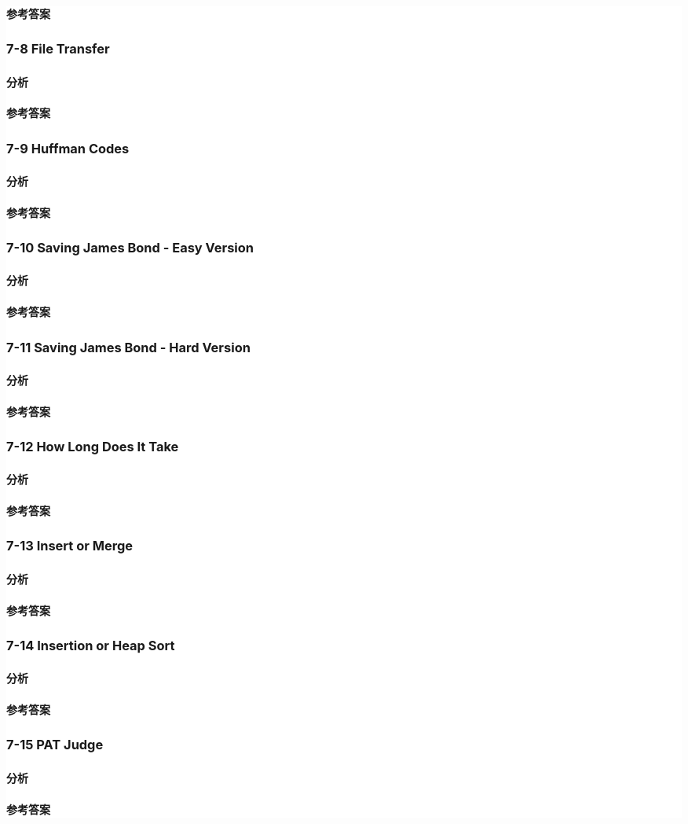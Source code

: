#### 参考答案

### 7-8 File Transfer

#### 分析

#### 参考答案

### 7-9 Huffman Codes

#### 分析

#### 参考答案

### 7-10 Saving James Bond - Easy Version

#### 分析

#### 参考答案

### 7-11 Saving James Bond - Hard Version

#### 分析

#### 参考答案

### 7-12 How Long Does It Take

#### 分析

#### 参考答案

### 7-13 Insert or Merge

#### 分析

#### 参考答案

### 7-14 Insertion or Heap Sort

#### 分析

#### 参考答案

### 7-15 PAT Judge

#### 分析

#### 参考答案
